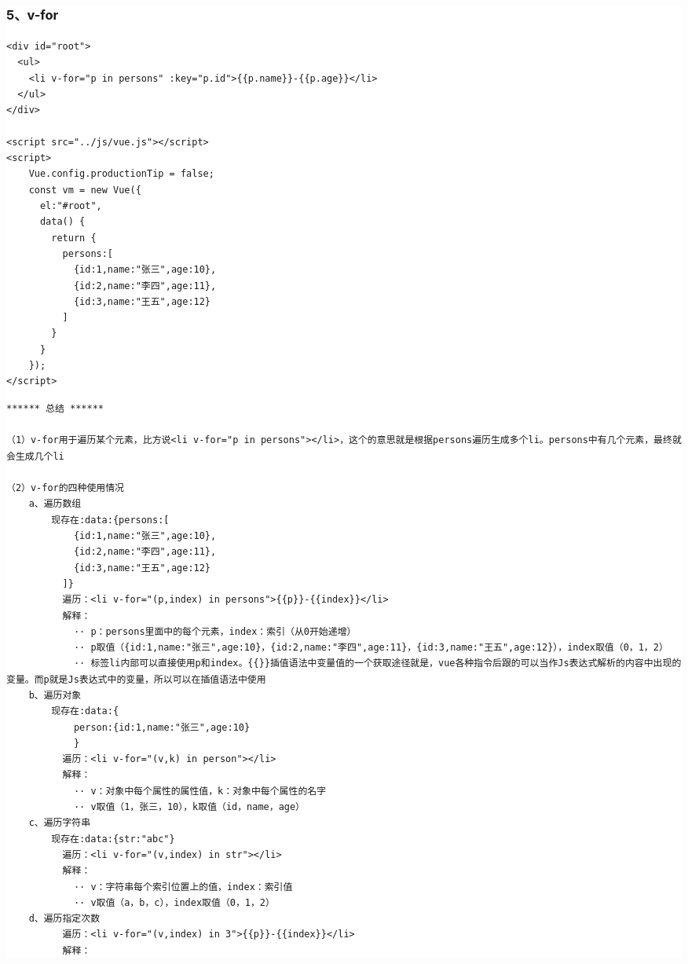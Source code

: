 ### 5、v-for

```vue
<div id="root">
  <ul>
    <li v-for="p in persons" :key="p.id">{{p.name}}-{{p.age}}</li>
  </ul>
</div>

<script src="../js/vue.js"></script>
<script>
    Vue.config.productionTip = false;
    const vm = new Vue({
      el:"#root",
      data() {
        return {
          persons:[
            {id:1,name:"张三",age:10},
            {id:2,name:"李四",age:11},
            {id:3,name:"王五",age:12}
          ]
        }
      }
    });
</script>
```

```
****** 总结 ******

（1）v-for用于遍历某个元素，比方说<li v-for="p in persons"></li>，这个的意思就是根据persons遍历生成多个li。persons中有几个元素，最终就会生成几个li

（2）v-for的四种使用情况
	a、遍历数组
		现存在:data:{persons:[
            {id:1,name:"张三",age:10},
            {id:2,name:"李四",age:11},
            {id:3,name:"王五",age:12}
          ]}
          遍历：<li v-for="(p,index) in persons">{{p}}-{{index}}</li>
          解释：
          	·· p：persons里面中的每个元素，index：索引（从0开始递增）
          	·· p取值（{id:1,name:"张三",age:10}，{id:2,name:"李四",age:11}，{id:3,name:"王五",age:12}），index取值（0，1，2）
          	·· 标签li内部可以直接使用p和index。{{}}插值语法中变量值的一个获取途径就是，vue各种指令后跟的可以当作Js表达式解析的内容中出现的变量。而p就是Js表达式中的变量，所以可以在插值语法中使用
	b、遍历对象
		现存在:data:{
			person:{id:1,name:"张三",age:10}
            }
          遍历：<li v-for="(v,k) in person"></li>
          解释：
          	·· v：对象中每个属性的属性值，k：对象中每个属性的名字
          	·· v取值（1，张三，10），k取值（id，name，age）
	c、遍历字符串
		现存在:data:{str:"abc"}
          遍历：<li v-for="(v,index) in str"></li>
          解释：
          	·· v：字符串每个索引位置上的值，index：索引值
          	·· v取值（a，b，c），index取值（0，1，2）
	d、遍历指定次数
          遍历：<li v-for="(v,index) in 3">{{p}}-{{index}}</li>
          解释：
```